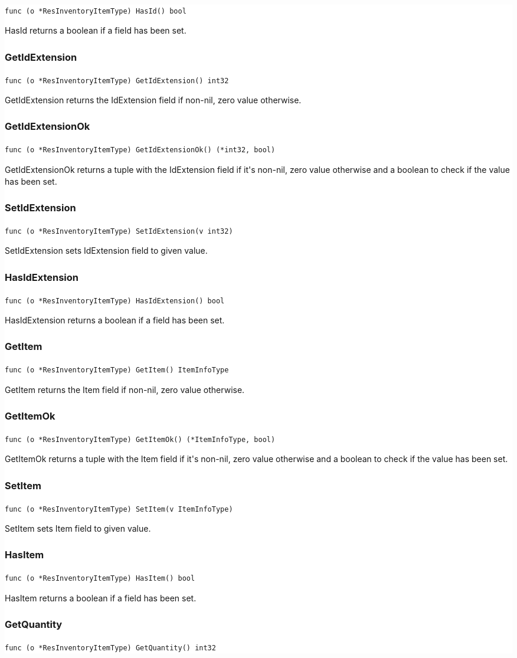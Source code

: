 `func (o *ResInventoryItemType) HasId() bool`

HasId returns a boolean if a field has been set.

### GetIdExtension

`func (o *ResInventoryItemType) GetIdExtension() int32`

GetIdExtension returns the IdExtension field if non-nil, zero value otherwise.

### GetIdExtensionOk

`func (o *ResInventoryItemType) GetIdExtensionOk() (*int32, bool)`

GetIdExtensionOk returns a tuple with the IdExtension field if it's non-nil, zero value otherwise
and a boolean to check if the value has been set.

### SetIdExtension

`func (o *ResInventoryItemType) SetIdExtension(v int32)`

SetIdExtension sets IdExtension field to given value.

### HasIdExtension

`func (o *ResInventoryItemType) HasIdExtension() bool`

HasIdExtension returns a boolean if a field has been set.

### GetItem

`func (o *ResInventoryItemType) GetItem() ItemInfoType`

GetItem returns the Item field if non-nil, zero value otherwise.

### GetItemOk

`func (o *ResInventoryItemType) GetItemOk() (*ItemInfoType, bool)`

GetItemOk returns a tuple with the Item field if it's non-nil, zero value otherwise
and a boolean to check if the value has been set.

### SetItem

`func (o *ResInventoryItemType) SetItem(v ItemInfoType)`

SetItem sets Item field to given value.

### HasItem

`func (o *ResInventoryItemType) HasItem() bool`

HasItem returns a boolean if a field has been set.

### GetQuantity

`func (o *ResInventoryItemType) GetQuantity() int32`

